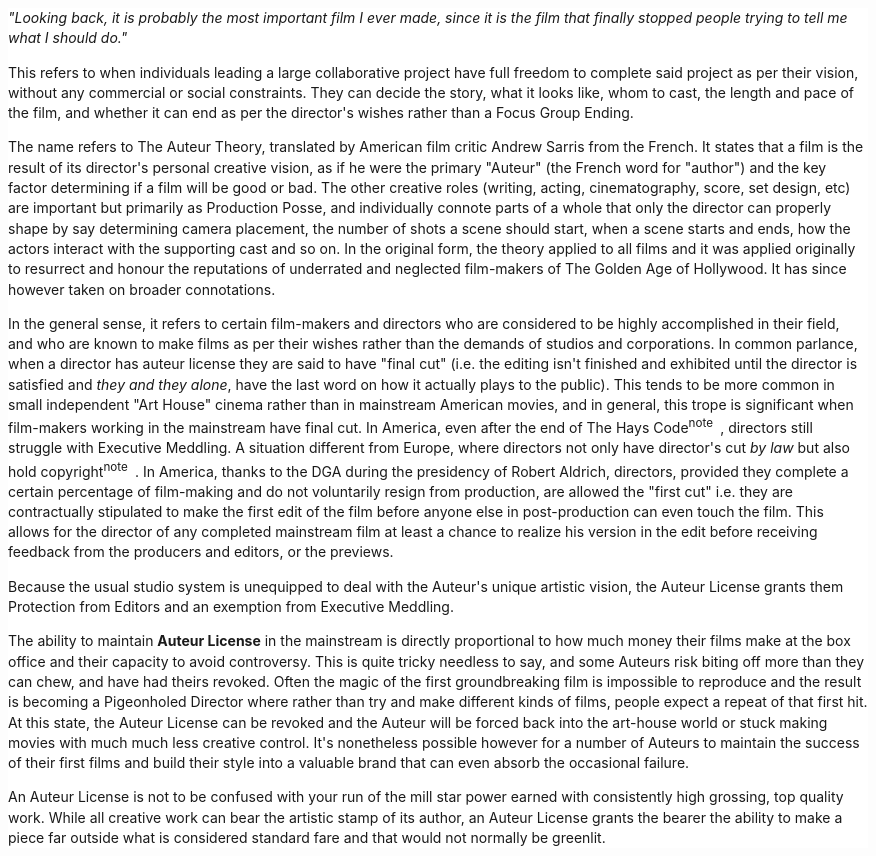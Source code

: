_"Looking back, it is probably the most important film I ever made, since it is the film that finally stopped people trying to tell me what I should do."_

This refers to when individuals leading a large collaborative project have full freedom to complete said project as per their vision, without any commercial or social constraints. They can decide the story, what it looks like, whom to cast, the length and pace of the film, and whether it can end as per the director's wishes rather than a Focus Group Ending.

The name refers to The Auteur Theory, translated by American film critic Andrew Sarris from the French. It states that a film is the result of its director's personal creative vision, as if he were the primary "Auteur" (the French word for "author") and the key factor determining if a film will be good or bad. The other creative roles (writing, acting, cinematography, score, set design, etc) are important but primarily as Production Posse, and individually connote parts of a whole that only the director can properly shape by say determining camera placement, the number of shots a scene should start, when a scene starts and ends, how the actors interact with the supporting cast and so on. In the original form, the theory applied to all films and it was applied originally to resurrect and honour the reputations of underrated and neglected film-makers of The Golden Age of Hollywood. It has since however taken on broader connotations.

In the general sense, it refers to certain film-makers and directors who are considered to be highly accomplished in their field, and who are known to make films as per their wishes rather than the demands of studios and corporations. In common parlance, when a director has auteur license they are said to have "final cut" (i.e. the editing isn't finished and exhibited until the director is satisfied and _they and they alone_, have the last word on how it actually plays to the public). This tends to be more common in small independent "Art House" cinema rather than in mainstream American movies, and in general, this trope is significant when film-makers working in the mainstream have final cut. In America, even after the end of The Hays Code<sup>note&nbsp;</sup> , directors still struggle with Executive Meddling. A situation different from Europe, where directors not only have director's cut _by law_ but also hold copyright<sup>note&nbsp;</sup> . In America, thanks to the DGA during the presidency of Robert Aldrich, directors, provided they complete a certain percentage of film-making and do not voluntarily resign from production, are allowed the "first cut" i.e. they are contractually stipulated to make the first edit of the film before anyone else in post-production can even touch the film. This allows for the director of any completed mainstream film at least a chance to realize his version in the edit before receiving feedback from the producers and editors, or the previews.

Because the usual studio system is unequipped to deal with the Auteur's unique artistic vision, the Auteur License grants them Protection from Editors and an exemption from Executive Meddling.

The ability to maintain **Auteur License** in the mainstream is directly proportional to how much money their films make at the box office and their capacity to avoid controversy. This is quite tricky needless to say, and some Auteurs risk biting off more than they can chew, and have had theirs revoked. Often the magic of the first groundbreaking film is impossible to reproduce and the result is becoming a Pigeonholed Director where rather than try and make different kinds of films, people expect a repeat of that first hit. At this state, the Auteur License can be revoked and the Auteur will be forced back into the art-house world or stuck making movies with much much less creative control. It's nonetheless possible however for a number of Auteurs to maintain the success of their first films and build their style into a valuable brand that can even absorb the occasional failure.

An Auteur License is not to be confused with your run of the mill star power earned with consistently high grossing, top quality work. While all creative work can bear the artistic stamp of its author, an Auteur License grants the bearer the ability to make a piece far outside what is considered standard fare and that would not normally be greenlit.
